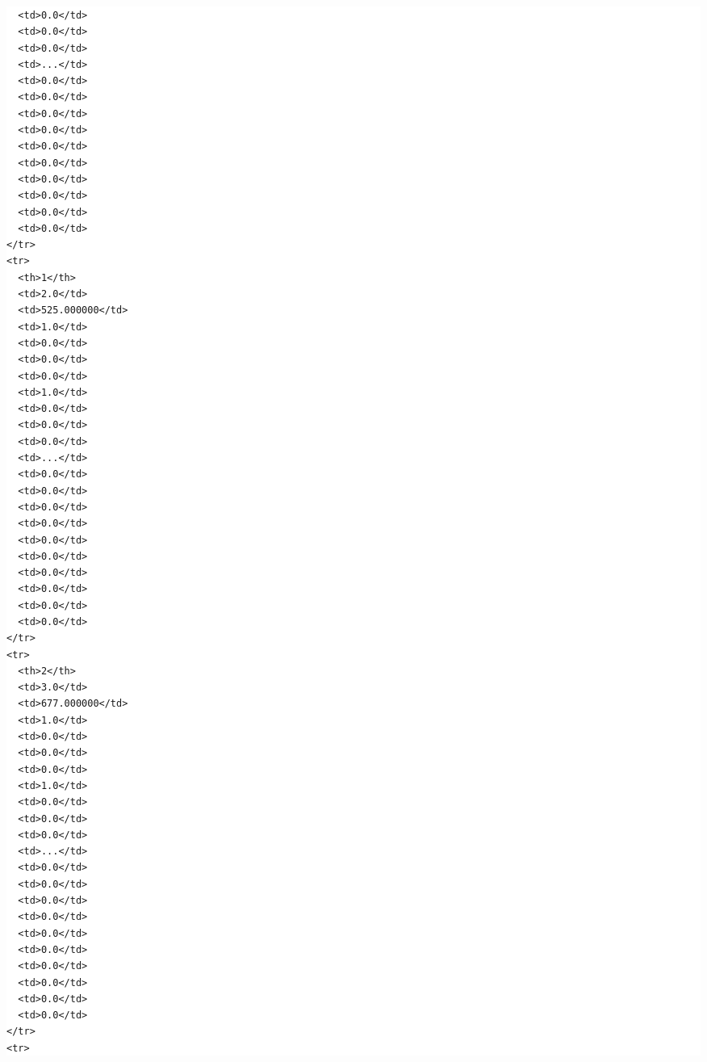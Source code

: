       <td>0.0</td>
      <td>0.0</td>
      <td>0.0</td>
      <td>...</td>
      <td>0.0</td>
      <td>0.0</td>
      <td>0.0</td>
      <td>0.0</td>
      <td>0.0</td>
      <td>0.0</td>
      <td>0.0</td>
      <td>0.0</td>
      <td>0.0</td>
      <td>0.0</td>
    </tr>
    <tr>
      <th>1</th>
      <td>2.0</td>
      <td>525.000000</td>
      <td>1.0</td>
      <td>0.0</td>
      <td>0.0</td>
      <td>0.0</td>
      <td>1.0</td>
      <td>0.0</td>
      <td>0.0</td>
      <td>0.0</td>
      <td>...</td>
      <td>0.0</td>
      <td>0.0</td>
      <td>0.0</td>
      <td>0.0</td>
      <td>0.0</td>
      <td>0.0</td>
      <td>0.0</td>
      <td>0.0</td>
      <td>0.0</td>
      <td>0.0</td>
    </tr>
    <tr>
      <th>2</th>
      <td>3.0</td>
      <td>677.000000</td>
      <td>1.0</td>
      <td>0.0</td>
      <td>0.0</td>
      <td>0.0</td>
      <td>1.0</td>
      <td>0.0</td>
      <td>0.0</td>
      <td>0.0</td>
      <td>...</td>
      <td>0.0</td>
      <td>0.0</td>
      <td>0.0</td>
      <td>0.0</td>
      <td>0.0</td>
      <td>0.0</td>
      <td>0.0</td>
      <td>0.0</td>
      <td>0.0</td>
      <td>0.0</td>
    </tr>
    <tr>